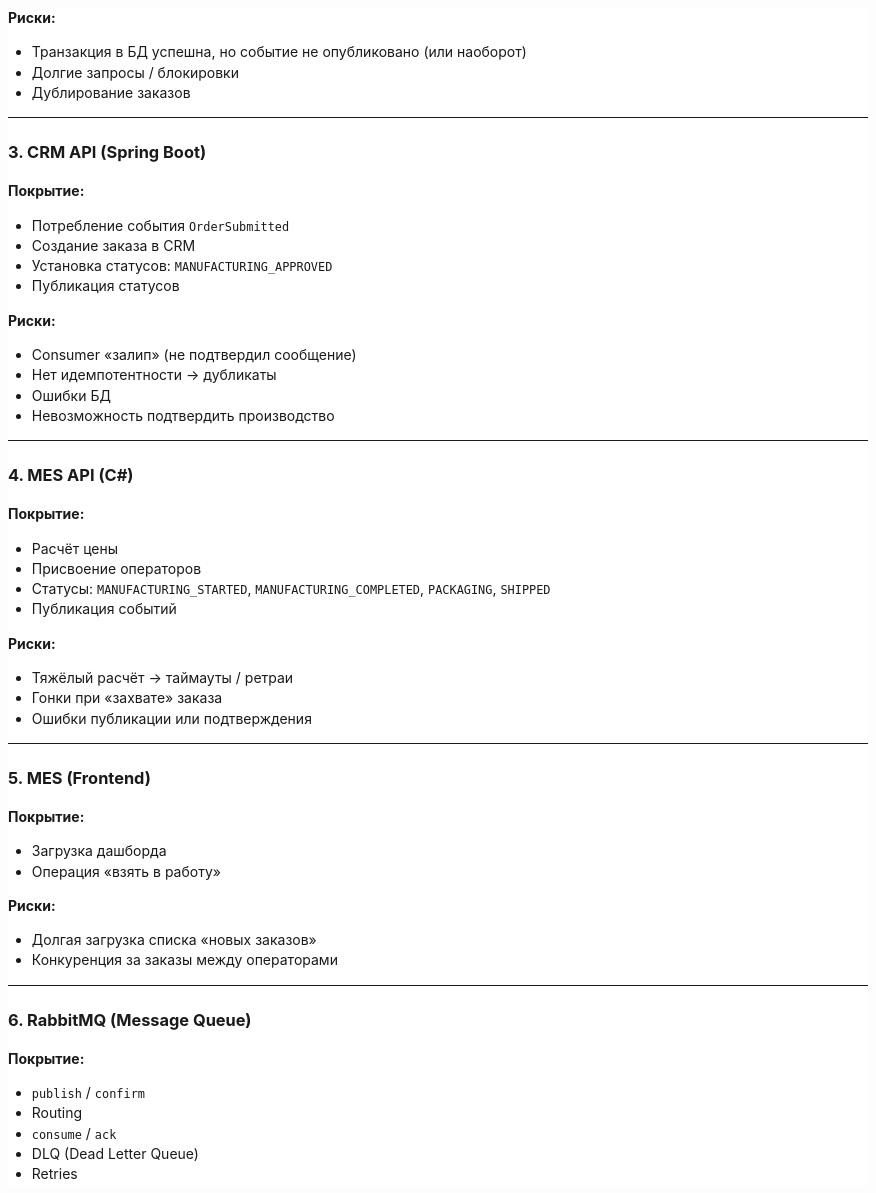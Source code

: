 **Риски:**
- Транзакция в БД успешна, но событие не опубликовано (или наоборот)
- Долгие запросы / блокировки
- Дублирование заказов

---

### 3. CRM API (Spring Boot)
**Покрытие:**
- Потребление события `OrderSubmitted`
- Создание заказа в CRM
- Установка статусов: `MANUFACTURING_APPROVED`
- Публикация статусов

**Риски:**
- Consumer «залип» (не подтвердил сообщение)
- Нет идемпотентности → дубликаты
- Ошибки БД
- Невозможность подтвердить производство

---

### 4. MES API (C#)
**Покрытие:**
- Расчёт цены
- Присвоение операторов
- Статусы: `MANUFACTURING_STARTED`, `MANUFACTURING_COMPLETED`, `PACKAGING`, `SHIPPED`
- Публикация событий

**Риски:**
- Тяжёлый расчёт → таймауты / ретраи
- Гонки при «захвате» заказа
- Ошибки публикации или подтверждения

---

### 5. MES (Frontend)
**Покрытие:**
- Загрузка дашборда
- Операция «взять в работу»

**Риски:**
- Долгая загрузка списка «новых заказов»
- Конкуренция за заказы между операторами

---

### 6. RabbitMQ (Message Queue)
**Покрытие:**
- `publish` / `confirm`
- Routing
- `consume` / `ack`
- DLQ (Dead Letter Queue)
- Retries
